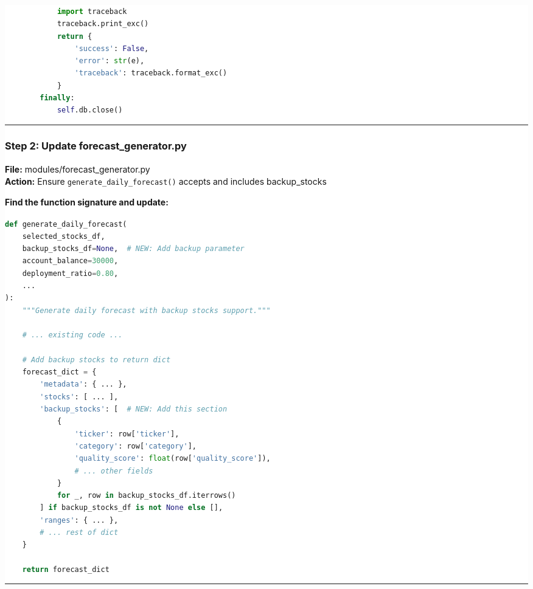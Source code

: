 ```python
            import traceback
            traceback.print_exc()
            return {
                'success': False,
                'error': str(e),
                'traceback': traceback.format_exc()
            }
        finally:
            self.db.close()
```

---

### Step 2: Update forecast_generator.py

**File:** modules/forecast_generator.py  
**Action:** Ensure `generate_daily_forecast()` accepts and includes backup_stocks

**Find the function signature and update:**

```python
def generate_daily_forecast(
    selected_stocks_df,
    backup_stocks_df=None,  # NEW: Add backup parameter
    account_balance=30000,
    deployment_ratio=0.80,
    ...
):
    """Generate daily forecast with backup stocks support."""
    
    # ... existing code ...
    
    # Add backup stocks to return dict
    forecast_dict = {
        'metadata': { ... },
        'stocks': [ ... ],
        'backup_stocks': [  # NEW: Add this section
            {
                'ticker': row['ticker'],
                'category': row['category'],
                'quality_score': float(row['quality_score']),
                # ... other fields
            }
            for _, row in backup_stocks_df.iterrows()
        ] if backup_stocks_df is not None else [],
        'ranges': { ... },
        # ... rest of dict
    }
    
    return forecast_dict
```

---
